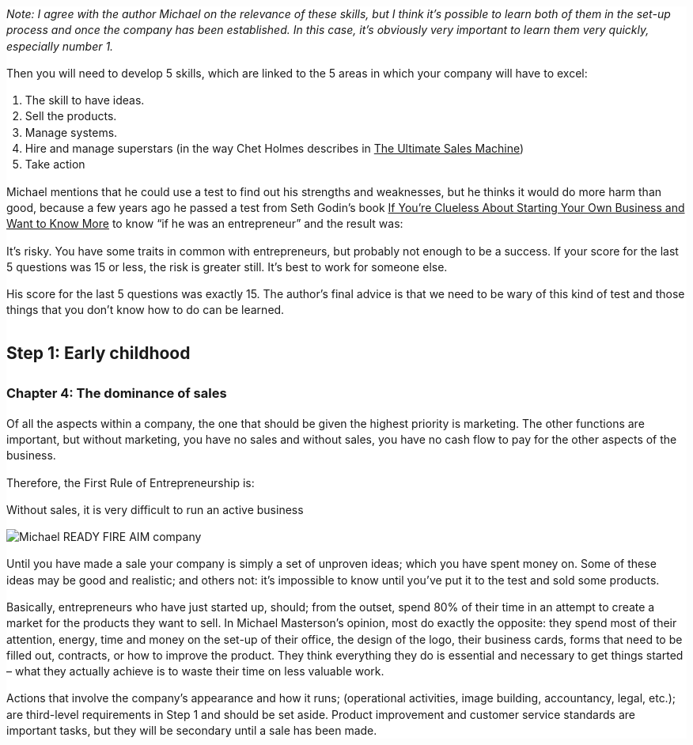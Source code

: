 _Note: I agree with the author Michael on the relevance of these skills, but I think it’s possible to learn both of them in the set-up process and once the company has been established. In this case, it’s obviously very important to learn them very quickly, especially number 1._

Then you will need to develop 5 skills, which are linked to the 5 areas in which your company will have to excel:

1.  The skill to have ideas.
2.  Sell the products.
3.  Manage systems.
4.  Hire and manage superstars (in the way Chet Holmes describes in [The Ultimate Sales Machine](https://books-that-can-change-your-life.net/the-ultimate-sales-machine/))
5.  Take action

Michael mentions that he could use a test to find out his strengths and weaknesses, but he thinks it would do more harm than good, because a few years ago he passed a test from Seth Godin’s book [If You’re Clueless About Starting Your Own Business and Want to Know More](https://amzn.to/33EFtXs) to know “if he was an entrepreneur” and the result was:

It’s risky. You have some traits in common with entrepreneurs, but probably not enough to be a success. If your score for the last 5 questions was 15 or less, the risk is greater still. It’s best to work for someone else.

His score for the last 5 questions was exactly 15\. The author’s final advice is that we need to be wary of this kind of test and those things that you don’t know how to do can be learned.

## **Step 1: Early childhood**

### **Chapter 4: The dominance of sales**

Of all the aspects within a company, the one that should be given the highest priority is marketing. The other functions are important, but without marketing, you have no sales and without sales, you have no cash flow to pay for the other aspects of the business.

Therefore, the First Rule of Entrepreneurship is:

Without sales, it is very difficult to run an active business

![Michael READY FIRE AIM company](https://i0.wp.com/books-that-can-change-your-life.net/wp-content/uploads/2019/11/business-to-business-zimbabwe.png?resize=965%2C595&ssl=1)

Until you have made a sale your company is simply a set of unproven ideas; which you have spent money on. Some of these ideas may be good and realistic; and others not: it’s impossible to know until you’ve put it to the test and sold some products.

Basically, entrepreneurs who have just started up, should; from the outset, spend 80% of their time in an attempt to create a market for the products they want to sell. In Michael Masterson’s opinion, most do exactly the opposite: they spend most of their attention, energy, time and money on the set-up of their office, the design of the logo, their business cards, forms that need to be filled out, contracts, or how to improve the product. They think everything they do is essential and necessary to get things started – what they actually achieve is to waste their time on less valuable work.

Actions that involve the company’s appearance and how it runs; (operational activities, image building, accountancy, legal, etc.); are third-level requirements in Step 1 and should be set aside. Product improvement and customer service standards are important tasks, but they will be secondary until a sale has been made.
